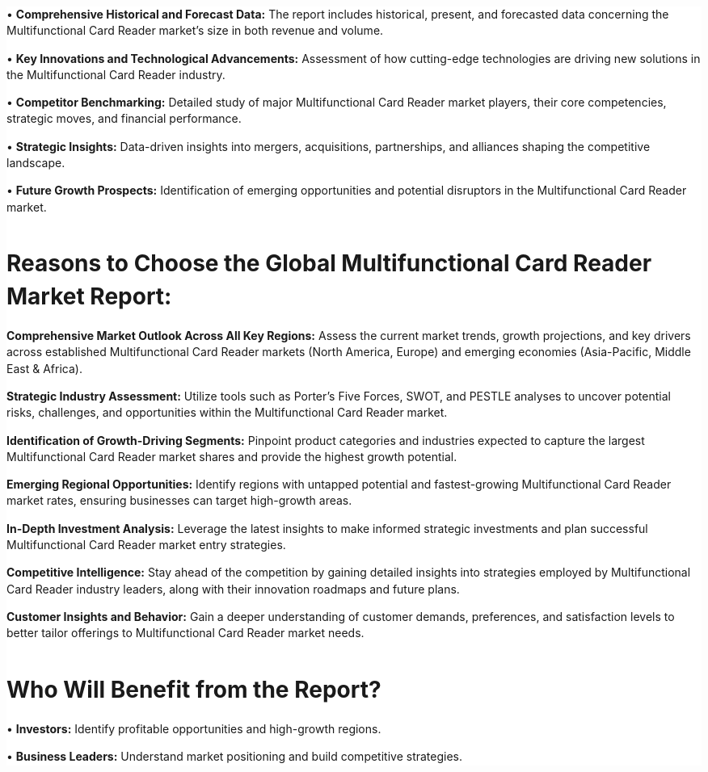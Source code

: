 • <strong>Comprehensive Historical and Forecast Data:</strong> The report includes historical, present, and forecasted data concerning the Multifunctional Card Reader market’s size in both revenue and volume.

• <strong>Key Innovations and Technological Advancements:</strong> Assessment of how cutting-edge technologies are driving new solutions in the Multifunctional Card Reader industry.

• <strong>Competitor Benchmarking:</strong> Detailed study of major Multifunctional Card Reader market players, their core competencies, strategic moves, and financial performance.

• <strong>Strategic Insights:</strong> Data-driven insights into mergers, acquisitions, partnerships, and alliances shaping the competitive landscape.

• <strong>Future Growth Prospects:</strong> Identification of emerging opportunities and potential disruptors in the Multifunctional Card Reader market.

# <strong>Reasons to Choose the Global Multifunctional Card Reader Market Report:</strong>

<strong>Comprehensive Market Outlook Across All Key Regions:</strong>
Assess the current market trends, growth projections, and key drivers across established Multifunctional Card Reader markets (North America, Europe) and emerging economies (Asia-Pacific, Middle East & Africa).

<strong>Strategic Industry Assessment:</strong>
Utilize tools such as Porter’s Five Forces, SWOT, and PESTLE analyses to uncover potential risks, challenges, and opportunities within the Multifunctional Card Reader market.

<strong>Identification of Growth-Driving Segments:</strong>
Pinpoint product categories and industries expected to capture the largest Multifunctional Card Reader market shares and provide the highest growth potential.

<strong>Emerging Regional Opportunities:</strong>
Identify regions with untapped potential and fastest-growing Multifunctional Card Reader market rates, ensuring businesses can target high-growth areas.

<strong>In-Depth Investment Analysis:</strong>
Leverage the latest insights to make informed strategic investments and plan successful Multifunctional Card Reader market entry strategies.

<strong>Competitive Intelligence:</strong>
Stay ahead of the competition by gaining detailed insights into strategies employed by Multifunctional Card Reader industry leaders, along with their innovation roadmaps and future plans.

<strong>Customer Insights and Behavior:</strong>
Gain a deeper understanding of customer demands, preferences, and satisfaction levels to better tailor offerings to Multifunctional Card Reader market needs.

# <strong>Who Will Benefit from the Report?</strong>

• <strong>Investors:</strong> Identify profitable opportunities and high-growth regions.

• <strong>Business Leaders:</strong> Understand market positioning and build competitive strategies.
